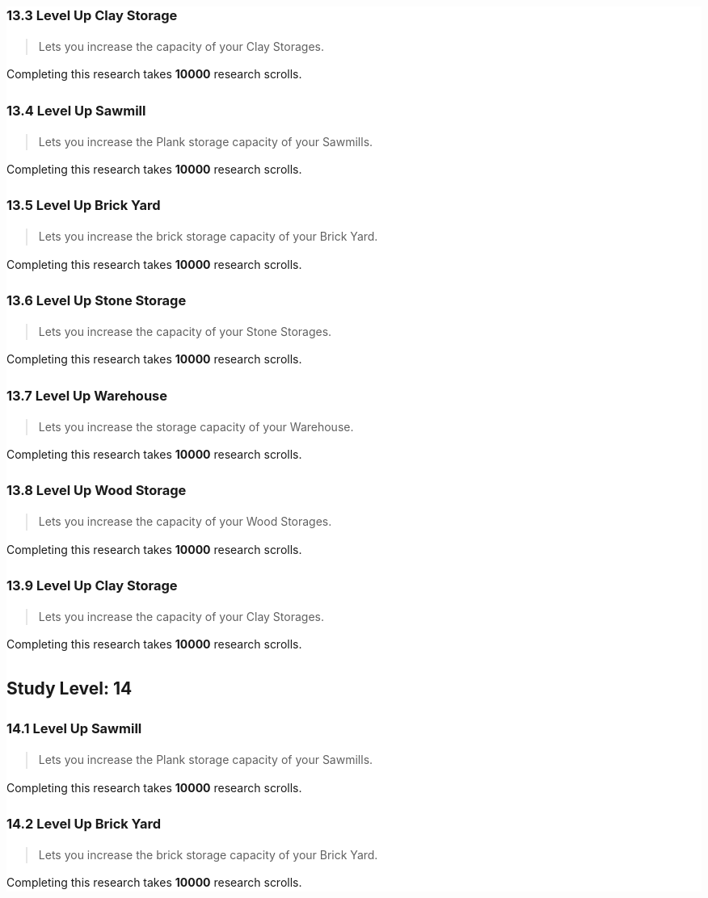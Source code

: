 ### 13.3 Level Up Clay Storage

> Lets you increase the capacity of your Clay Storages.

Completing this research takes **10000** research scrolls.

### 13.4 Level Up Sawmill

> Lets you increase the Plank storage capacity of your Sawmills.

Completing this research takes **10000** research scrolls.

### 13.5 Level Up Brick Yard

> Lets you increase the brick storage capacity of your Brick Yard.

Completing this research takes **10000** research scrolls.

### 13.6 Level Up Stone Storage

> Lets you increase the capacity of your Stone Storages.

Completing this research takes **10000** research scrolls.

### 13.7 Level Up Warehouse

> Lets you increase the storage capacity of your Warehouse.

Completing this research takes **10000** research scrolls.

### 13.8 Level Up Wood Storage

> Lets you increase the capacity of your Wood Storages.

Completing this research takes **10000** research scrolls.

### 13.9 Level Up Clay Storage

> Lets you increase the capacity of your Clay Storages.

Completing this research takes **10000** research scrolls.

## Study Level: 14

### 14.1 Level Up Sawmill

> Lets you increase the Plank storage capacity of your Sawmills.

Completing this research takes **10000** research scrolls.

### 14.2 Level Up Brick Yard

> Lets you increase the brick storage capacity of your Brick Yard.

Completing this research takes **10000** research scrolls.
